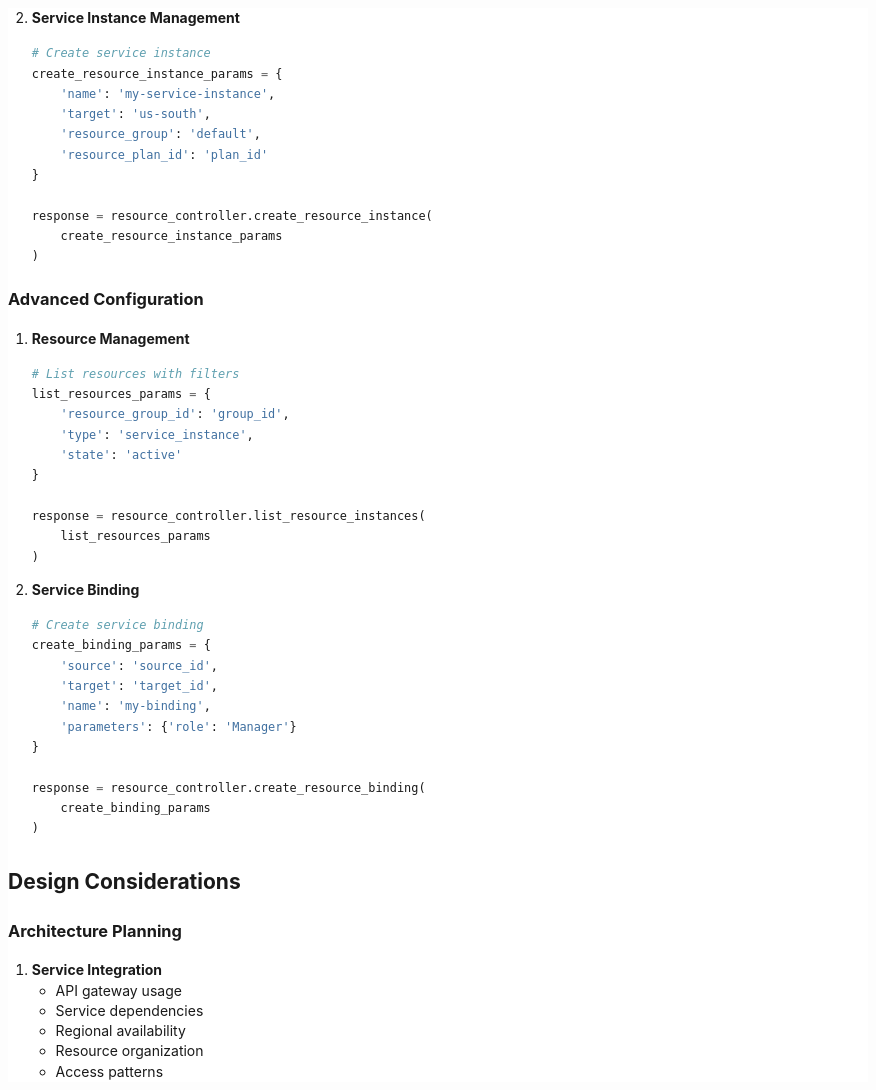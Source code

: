 2. **Service Instance Management**
   ```python
   # Create service instance
   create_resource_instance_params = {
       'name': 'my-service-instance',
       'target': 'us-south',
       'resource_group': 'default',
       'resource_plan_id': 'plan_id'
   }
   
   response = resource_controller.create_resource_instance(
       create_resource_instance_params
   )
   ```

### Advanced Configuration

1. **Resource Management**
   ```python
   # List resources with filters
   list_resources_params = {
       'resource_group_id': 'group_id',
       'type': 'service_instance',
       'state': 'active'
   }
   
   response = resource_controller.list_resource_instances(
       list_resources_params
   )
   ```

2. **Service Binding**
   ```python
   # Create service binding
   create_binding_params = {
       'source': 'source_id',
       'target': 'target_id',
       'name': 'my-binding',
       'parameters': {'role': 'Manager'}
   }
   
   response = resource_controller.create_resource_binding(
       create_binding_params
   )
   ```

## Design Considerations

### Architecture Planning
1. **Service Integration**
   - API gateway usage
   - Service dependencies
   - Regional availability
   - Resource organization
   - Access patterns
